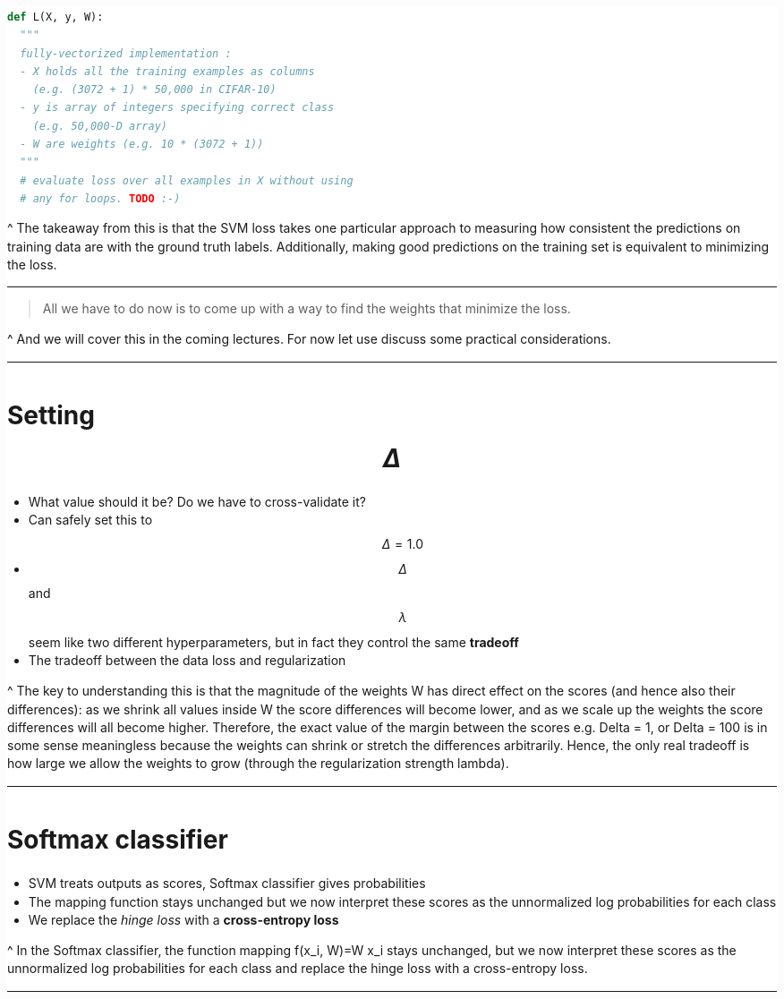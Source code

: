 ```python
def L(X, y, W):
  """
  fully-vectorized implementation :
  - X holds all the training examples as columns
    (e.g. (3072 + 1) * 50,000 in CIFAR-10)
  - y is array of integers specifying correct class
    (e.g. 50,000-D array)
  - W are weights (e.g. 10 * (3072 + 1))
  """
  # evaluate loss over all examples in X without using
  # any for loops. TODO :-)
```

^ The takeaway from this  is that the SVM loss takes one particular approach to measuring how consistent the predictions on training data are with the ground truth labels. Additionally, making good predictions on the training set is equivalent to minimizing the loss.

---

> All we have to do now is to come up with a way to find the weights that minimize the loss.

^ And we will cover this in the coming lectures. For now let use discuss some practical considerations.

---

# Setting $$\Delta$$

* What value should it be? Do we have to cross-validate it?
* Can safely set this to $$\Delta = 1.0$$
* $$\Delta$$ and $$\lambda$$ seem like two different hyperparameters, but in fact they control the same **tradeoff**
* The tradeoff between the data loss and regularization

^ The key to understanding this is that the magnitude of the weights W has direct effect on the scores (and hence also their differences): as we shrink all values inside W the score differences will become lower, and as we scale up the weights the score differences will all become higher. Therefore, the exact value of the margin between the scores e.g. Delta = 1, or Delta = 100 is in some sense meaningless because the weights can shrink or stretch the differences arbitrarily. Hence, the only real tradeoff is how large we allow the weights to grow (through the regularization strength lambda).

---

# Softmax classifier

* SVM treats outputs as scores, Softmax classifier gives probabilities
* The mapping function stays unchanged but we now interpret these scores as the unnormalized log probabilities for each class
* We replace the *hinge loss* with a **cross-entropy loss**

^ In the Softmax classifier, the function mapping f(x_i, W)=W x_i stays unchanged, but we now interpret these scores as the unnormalized log probabilities for each class and replace the hinge loss with a cross-entropy loss.

---